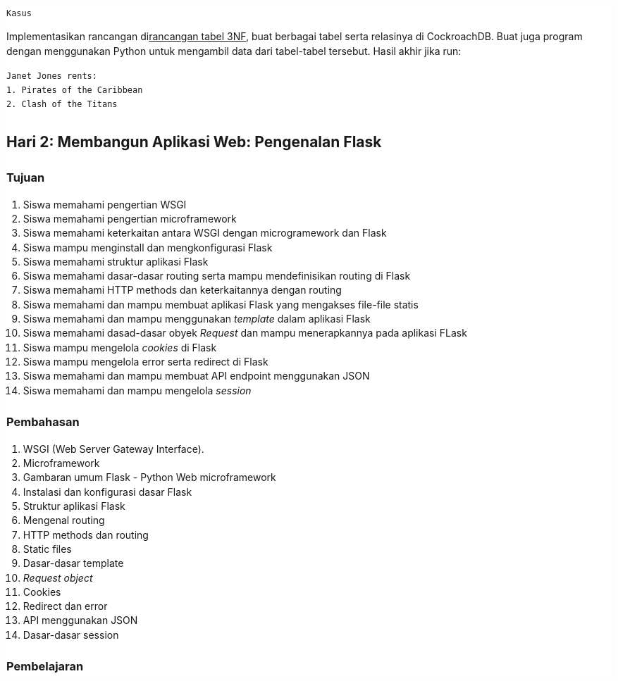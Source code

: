 
```
Kasus
```

Implementasikan rancangan di[rancangan tabel 3NF](https://www.guru99.com/database-normalization.html), buat berbagai tabel serta relasinya di CockroachDB. Buat juga program dengan menggunakan Python untuk mengambil data dari tabel-tabel tersebut. Hasil akhir jika run:


```
Janet Jones rents:
1. Pirates of the Caribbean
2. Clash of the Titans
```

## Hari 2: Membangun Aplikasi Web: Pengenalan Flask

### Tujuan

1. Siswa memahami pengertian WSGI
2. Siswa memahami pengertian microframework
3. Siswa memahami keterkaitan antara WSGI dengan microgramework dan Flask
4. Siswa mampu menginstall dan mengkonfigurasi Flask
5. Siswa memahami struktur aplikasi Flask
6. Siswa memahami dasar-dasar routing serta mampu mendefinisikan routing di Flask
7. Siswa memahami HTTP methods dan keterkaitannya dengan routing
8. Siswa memahami dan mampu membuat aplikasi Flask yang mengakses file-file statis
9. Siswa memahami dan mampu menggunakan *template* dalam aplikasi Flask
10. Siswa memahami dasad-dasar obyek *Request* dan mampu menerapkannya pada aplikasi FLask
11. Siswa mampu mengelola *cookies* di Flask
12. Siswa mampu mengelola error serta redirect di Flask
13. Siswa memahami dan mampu membuat API endpoint menggunakan JSON
14. Siswa memahami dan mampu mengelola *session*

### Pembahasan

1. WSGI (Web Server Gateway Interface).
2. Microframework
3. Gambaran umum Flask - Python Web microframework
4. Instalasi dan konfigurasi dasar Flask
5. Struktur aplikasi Flask
6. Mengenal routing
7. HTTP methods dan routing
8. Static files
9. Dasar-dasar template
10. *Request object*
11. Cookies
12. Redirect dan error
13. API menggunakan JSON
14. Dasar-dasar session

### Pembelajaran
